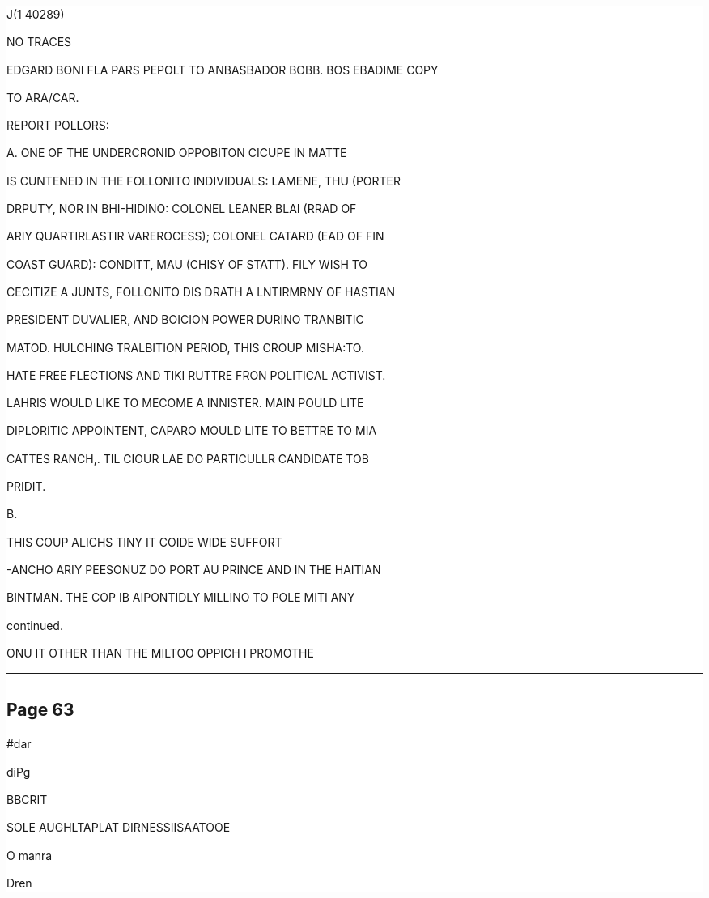 J(1 40289)

NO TRACES

EDGARD BONI FLA PARS PEPOLT TO ANBASBADOR BOBB. BOS EBADIME COPY

TO ARA/CAR.

REPORT POLLORS:

A. ONE OF THE UNDERCRONID OPPOBITON CICUPE IN MATTE

IS CUNTENED IN THE FOLLONITO INDIVIDUALS: LAMENE, THU (PORTER

DRPUTY, NOR IN BHI-HIDINO: COLONEL LEANER BLAI (RRAD OF

ARIY QUARTIRLASTIR VAREROCESS); COLONEL CATARD (EAD OF FIN

COAST GUARD): CONDITT, MAU (CHISY OF STATT). FILY WISH TO

CECITIZE A JUNTS, FOLLONITO DIS DRATH A LNTIRMRNY OF HASTIAN

PRESIDENT DUVALIER, AND BOICION POWER DURINO TRANBITIC

MATOD. HULCHING TRALBITION PERIOD, THIS CROUP MISHA:TO.

HATE FREE FLECTIONS AND TIKI RUTTRE FRON POLITICAL ACTIVIST.

LAHRIS WOULD LIKE TO MECOME A INNISTER. MAIN POULD LITE

DIPLORITIC APPOINTENT, CAPARO MOULD LITE TO BETTRE TO MIA

CATTES RANCH,. TIL CIOUR LAE DO PARTICULLR CANDIDATE TOB

PRIDIT.

B.

THIS COUP ALICHS TINY IT COIDE WIDE SUFFORT

-ANCHO ARIY PEESONUZ DO PORT AU PRINCE AND IN THE HAITIAN

BINTMAN. THE COP IB AIPONTIDLY MILLINO TO POLE MITI ANY

continued.

ONU IT OTHER THAN THE MILTOO OPPICH I PROMOTHE

---

## Page 63

#dar

diPg

BBCRIT

SOLE AUGHLTAPLAT DIRNESSIISAATOOE

O manra

Dren
